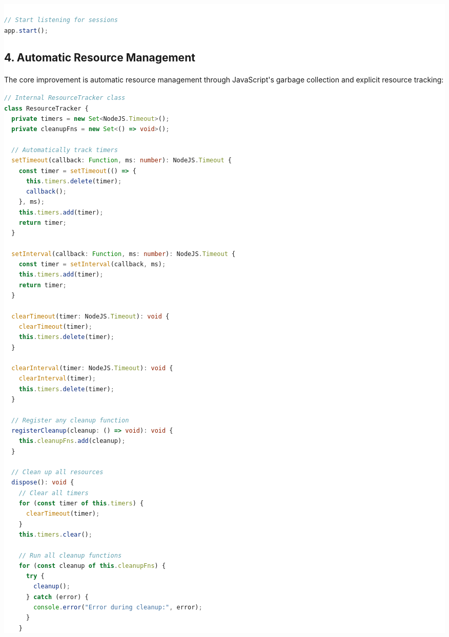 ```typescript

// Start listening for sessions
app.start();
```

## 4. Automatic Resource Management

The core improvement is automatic resource management through JavaScript's garbage collection and explicit resource tracking:

```typescript
// Internal ResourceTracker class
class ResourceTracker {
  private timers = new Set<NodeJS.Timeout>();
  private cleanupFns = new Set<() => void>();
  
  // Automatically track timers
  setTimeout(callback: Function, ms: number): NodeJS.Timeout {
    const timer = setTimeout(() => {
      this.timers.delete(timer);
      callback();
    }, ms);
    this.timers.add(timer);
    return timer;
  }
  
  setInterval(callback: Function, ms: number): NodeJS.Timeout {
    const timer = setInterval(callback, ms);
    this.timers.add(timer);
    return timer;
  }
  
  clearTimeout(timer: NodeJS.Timeout): void {
    clearTimeout(timer);
    this.timers.delete(timer);
  }
  
  clearInterval(timer: NodeJS.Timeout): void {
    clearInterval(timer);
    this.timers.delete(timer);
  }
  
  // Register any cleanup function
  registerCleanup(cleanup: () => void): void {
    this.cleanupFns.add(cleanup);
  }
  
  // Clean up all resources
  dispose(): void {
    // Clear all timers
    for (const timer of this.timers) {
      clearTimeout(timer);
    }
    this.timers.clear();
    
    // Run all cleanup functions
    for (const cleanup of this.cleanupFns) {
      try {
        cleanup();
      } catch (error) {
        console.error("Error during cleanup:", error);
      }
    }
```
